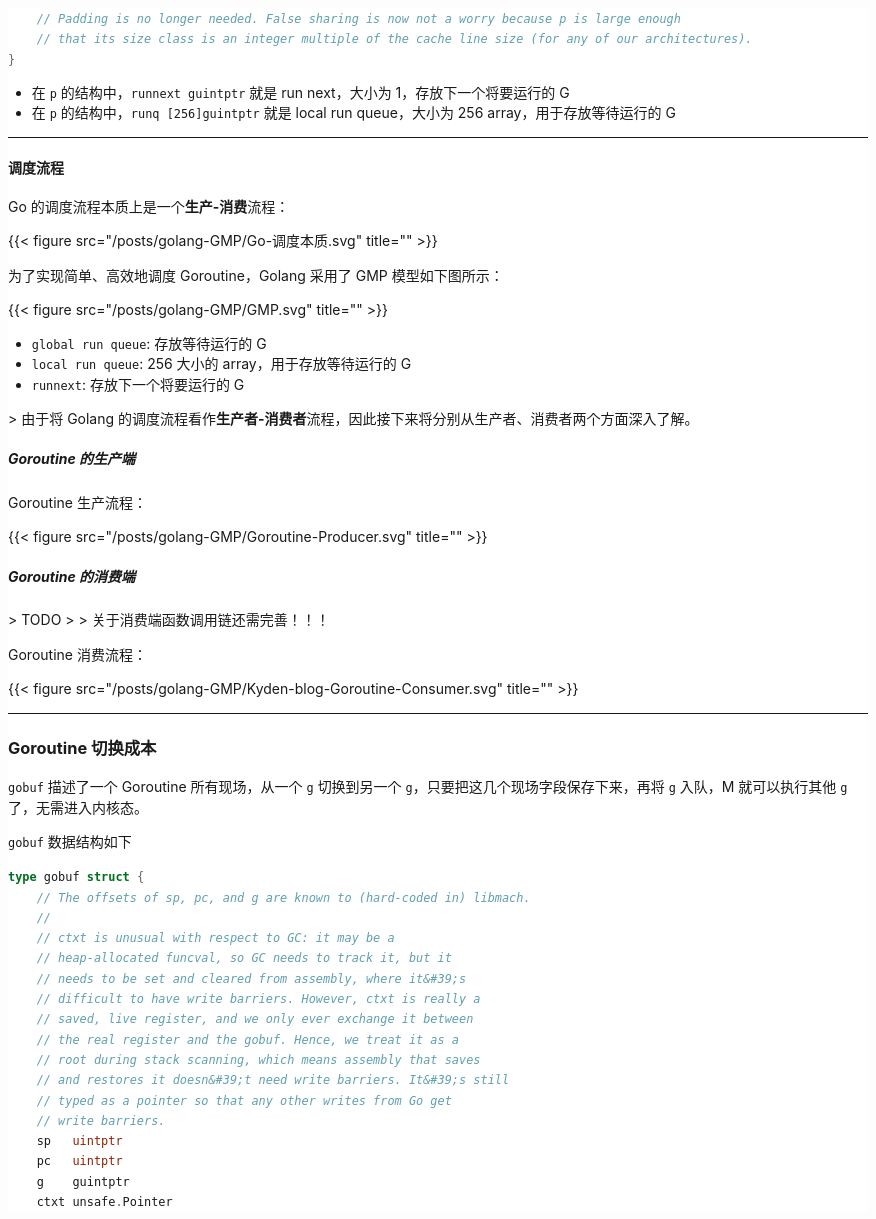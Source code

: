 ```Go
	// Padding is no longer needed. False sharing is now not a worry because p is large enough
	// that its size class is an integer multiple of the cache line size (for any of our architectures).
}
```

- 在 `p` 的结构中，`runnext guintptr` 就是 run next，大小为 1，存放下一个将要运行的 G
- 在 `p` 的结构中，`runq [256]guintptr` 就是 local run queue，大小为 256 array，用于存放等待运行的 G

---

#### 调度流程

Go 的调度流程本质上是一个**生产-消费**流程：

{{&lt; figure src=&#34;/posts/golang-GMP/Go-调度本质.svg&#34; title=&#34;&#34; &gt;}}

为了实现简单、高效地调度 Goroutine，Golang 采用了 GMP 模型如下图所示：

{{&lt; figure src=&#34;/posts/golang-GMP/GMP.svg&#34; title=&#34;&#34; &gt;}}

- `global run queue`: 存放等待运行的 G
- `local run queue`: 256 大小的 array，用于存放等待运行的 G
- `runnext`: 存放下一个将要运行的 G

&gt; 由于将 Golang 的调度流程看作**生产者-消费者**流程，因此接下来将分别从生产者、消费者两个方面深入了解。

##### **Goroutine** 的生产端

Goroutine 生产流程：

{{&lt; figure src=&#34;/posts/golang-GMP/Goroutine-Producer.svg&#34; title=&#34;&#34; &gt;}}

##### **Goroutine** 的消费端

&gt; TODO
&gt;
&gt; 关于消费端函数调用链还需完善！！！

Goroutine 消费流程：

{{&lt; figure src=&#34;/posts/golang-GMP/Kyden-blog-Goroutine-Consumer.svg&#34; title=&#34;&#34; &gt;}}

---

### Goroutine 切换成本

`gobuf` 描述了一个 Goroutine 所有现场，从一个 `g` 切换到另一个 `g`，只要把这几个现场字段保存下来，再将 `g` 入队，M 就可以执行其他 `g` 了，无需进入内核态。

`gobuf` 数据结构如下

```Go
type gobuf struct {
	// The offsets of sp, pc, and g are known to (hard-coded in) libmach.
	//
	// ctxt is unusual with respect to GC: it may be a
	// heap-allocated funcval, so GC needs to track it, but it
	// needs to be set and cleared from assembly, where it&#39;s
	// difficult to have write barriers. However, ctxt is really a
	// saved, live register, and we only ever exchange it between
	// the real register and the gobuf. Hence, we treat it as a
	// root during stack scanning, which means assembly that saves
	// and restores it doesn&#39;t need write barriers. It&#39;s still
	// typed as a pointer so that any other writes from Go get
	// write barriers.
	sp   uintptr
	pc   uintptr
	g    guintptr
	ctxt unsafe.Pointer
```